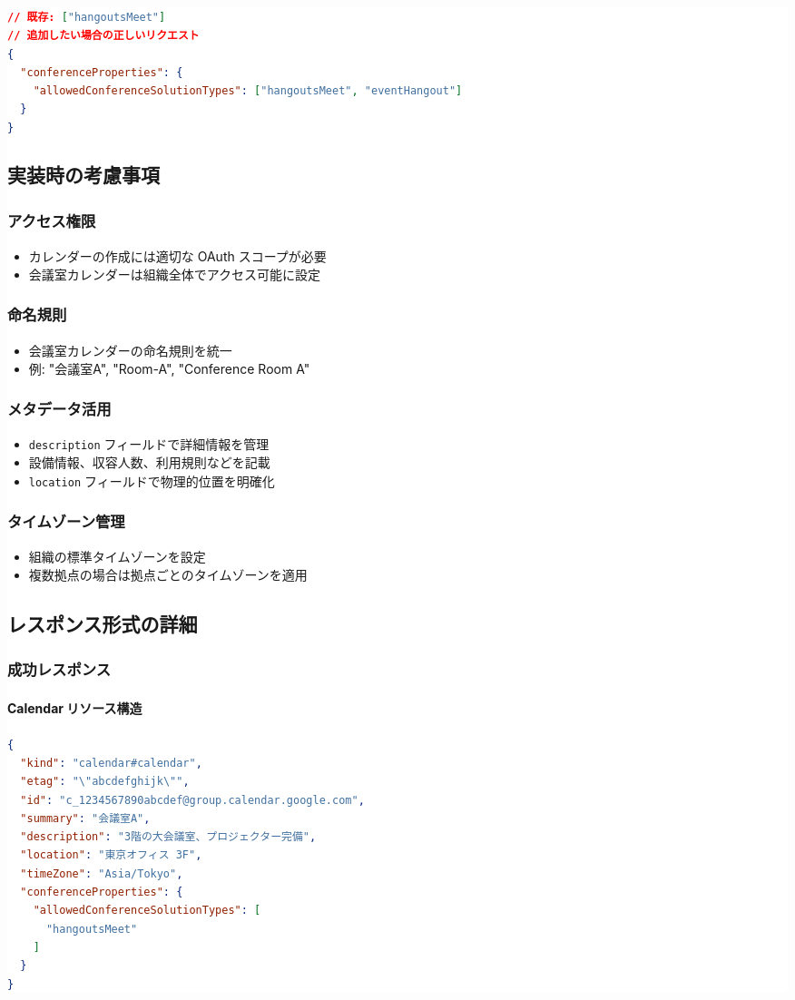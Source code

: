 ```json
// 既存: ["hangoutsMeet"]
// 追加したい場合の正しいリクエスト
{
  "conferenceProperties": {
    "allowedConferenceSolutionTypes": ["hangoutsMeet", "eventHangout"]
  }
}
```

## 実装時の考慮事項

### アクセス権限
- カレンダーの作成には適切な OAuth スコープが必要
- 会議室カレンダーは組織全体でアクセス可能に設定

### 命名規則
- 会議室カレンダーの命名規則を統一
- 例: "会議室A", "Room-A", "Conference Room A"

### メタデータ活用
- `description` フィールドで詳細情報を管理
- 設備情報、収容人数、利用規則などを記載
- `location` フィールドで物理的位置を明確化

### タイムゾーン管理
- 組織の標準タイムゾーンを設定
- 複数拠点の場合は拠点ごとのタイムゾーンを適用

## レスポンス形式の詳細

### 成功レスポンス

#### Calendar リソース構造
```json
{
  "kind": "calendar#calendar",
  "etag": "\"abcdefghijk\"",
  "id": "c_1234567890abcdef@group.calendar.google.com",
  "summary": "会議室A",
  "description": "3階の大会議室、プロジェクター完備",
  "location": "東京オフィス 3F",
  "timeZone": "Asia/Tokyo",
  "conferenceProperties": {
    "allowedConferenceSolutionTypes": [
      "hangoutsMeet"
    ]
  }
}
```
